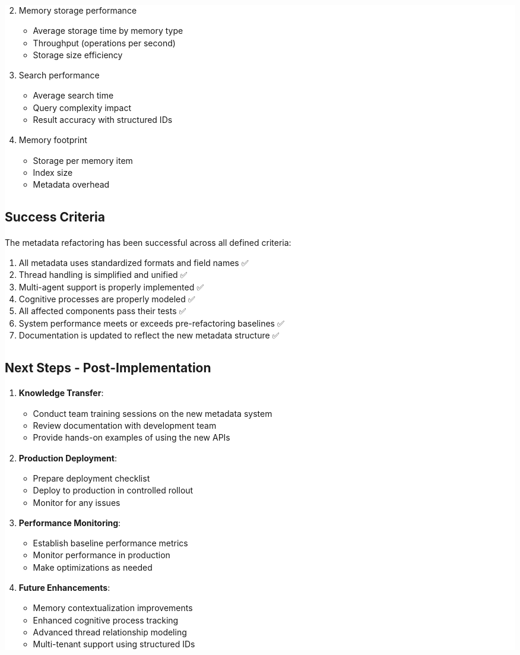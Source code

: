 2. Memory storage performance
   - Average storage time by memory type
   - Throughput (operations per second)
   - Storage size efficiency

3. Search performance
   - Average search time
   - Query complexity impact
   - Result accuracy with structured IDs

4. Memory footprint
   - Storage per memory item
   - Index size
   - Metadata overhead

## Success Criteria

The metadata refactoring has been successful across all defined criteria:

1. All metadata uses standardized formats and field names ✅
2. Thread handling is simplified and unified ✅
3. Multi-agent support is properly implemented ✅
4. Cognitive processes are properly modeled ✅
5. All affected components pass their tests ✅
6. System performance meets or exceeds pre-refactoring baselines ✅
7. Documentation is updated to reflect the new metadata structure ✅

## Next Steps - Post-Implementation

1. **Knowledge Transfer**:
   - Conduct team training sessions on the new metadata system
   - Review documentation with development team
   - Provide hands-on examples of using the new APIs

2. **Production Deployment**:
   - Prepare deployment checklist
   - Deploy to production in controlled rollout
   - Monitor for any issues

3. **Performance Monitoring**:
   - Establish baseline performance metrics
   - Monitor performance in production
   - Make optimizations as needed

4. **Future Enhancements**:
   - Memory contextualization improvements
   - Enhanced cognitive process tracking
   - Advanced thread relationship modeling
   - Multi-tenant support using structured IDs 